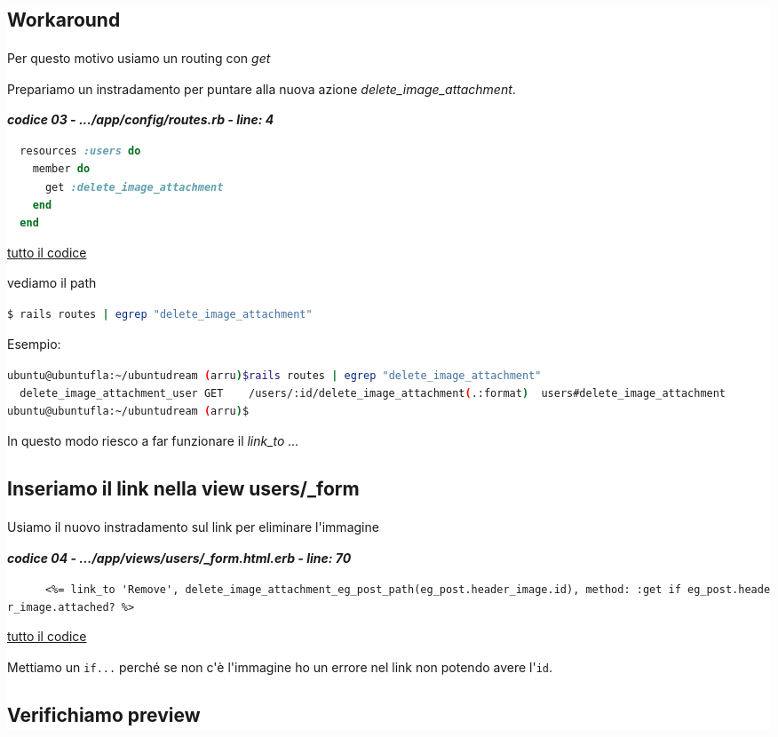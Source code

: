 
## Workaround

Per questo motivo usiamo un routing con *get*

Prepariamo un instradamento per puntare alla nuova azione *delete_image_attachment*.

***codice 03 - .../app/config/routes.rb - line: 4***

```ruby
  resources :users do
    member do
      get :delete_image_attachment
    end
  end
```

[tutto il codice](https://github.com/flaviobordonidev/leanpubabrandnewcms/blob/master/ubuntudream/05-activestorage-filesupload/06_03-config-routes.rb)


vediamo il path

```bash
$ rails routes | egrep "delete_image_attachment"
```

Esempio:

```bash
ubuntu@ubuntufla:~/ubuntudream (arru)$rails routes | egrep "delete_image_attachment"
  delete_image_attachment_user GET    /users/:id/delete_image_attachment(.:format)  users#delete_image_attachment
ubuntu@ubuntufla:~/ubuntudream (arru)$
```

In questo modo riesco a far funzionare il *link_to ...*



## Inseriamo il link nella view users/_form

Usiamo il nuovo instradamento sul link per eliminare l'immagine

***codice 04 - .../app/views/users/_form.html.erb - line: 70***

```html+erb
      <%= link_to 'Remove', delete_image_attachment_eg_post_path(eg_post.header_image.id), method: :get if eg_post.header_image.attached? %>
```

[tutto il codice](https://github.com/flaviobordonidev/leanpubabrandnewcms/blob/master/ubuntudream/05-activestorage-filesupload/06_03-config-routes.rb)

Mettiamo un `if...` perché se non c'è l'immagine ho un errore nel link non potendo avere l'`id`.



## Verifichiamo preview
